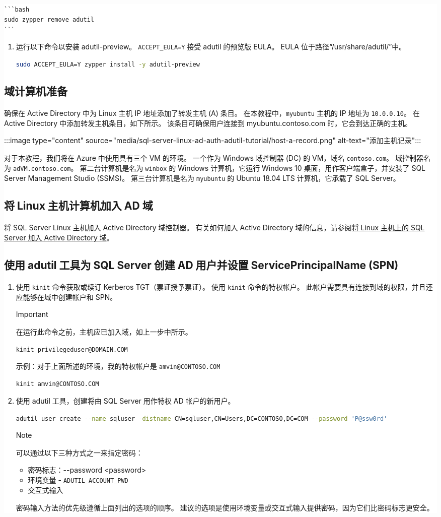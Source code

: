    ```bash
    sudo zypper remove adutil
    ```

1. 运行以下命令以安装 adutil-preview。 `ACCEPT_EULA=Y` 接受 adutil 的预览版 EULA。 EULA 位于路径“/usr/share/adutil/”中。

    ```bash
    sudo ACCEPT_EULA=Y zypper install -y adutil-preview
    ```

## <a name="domain-machine-preparation"></a>域计算机准备

确保在 Active Directory 中为 Linux 主机 IP 地址添加了转发主机 (A) 条目。 在本教程中，`myubuntu` 主机的 IP 地址为 `10.0.0.10`。 在 Active Directory 中添加转发主机条目，如下所示。 该条目可确保用户连接到 myubuntu.contoso.com 时，它会到达正确的主机。

:::image type="content" source="media/sql-server-linux-ad-auth-adutil-tutorial/host-a-record.png" alt-text="添加主机记录":::

对于本教程，我们将在 Azure 中使用具有三个 VM 的环境。 一个作为 Windows 域控制器 (DC) 的 VM，域名 `contoso.com`。 域控制器名为 `adVM.contoso.com`。 第二台计算机是名为 `winbox` 的 Windows 计算机，它运行 Windows 10 桌面，用作客户端盒子，并安装了 SQL Server Management Studio (SSMS)。 第三台计算机是名为 `myubuntu` 的 Ubuntu 18.04 LTS 计算机，它承载了 SQL Server。

## <a name="join-the-linux-host-machine-to-your-ad-domain"></a>将 Linux 主机计算机加入 AD 域

将 SQL Server Linux 主机加入 Active Directory 域控制器。 有关如何加入 Active Directory 域的信息，请参阅[将 Linux 主机上的 SQL Server 加入 Active Directory 域](sql-server-linux-active-directory-join-domain.md)。

## <a name="create-an-ad-user-for-sql-server-and-set-the-serviceprincipalname-spn-using-the-adutil-tool"></a>使用 adutil 工具为 SQL Server 创建 AD 用户并设置 ServicePrincipalName (SPN)

1. 使用 `kinit` 命令获取或续订 Kerberos TGT（票证授予票证）。 使用 `kinit` 命令的特权帐户。 此帐户需要具有连接到域的权限，并且还应能够在域中创建帐户和 SPN。

    > [!IMPORTANT]
    > 在运行此命令之前，主机应已加入域，如上一步中所示。

    ```bash
    kinit privilegeduser@DOMAIN.COM
    ```

    示例：对于上面所述的环境，我的特权帐户是 `amvin@CONTOSO.COM`

    ```bash
    kinit amvin@CONTOSO.COM
    ```

2. 使用 adutil 工具，创建将由 SQL Server 用作特权 AD 帐户的新用户。

   ```bash
   adutil user create --name sqluser -distname CN=sqluser,CN=Users,DC=CONTOSO,DC=COM --password 'P@ssw0rd'
   ```

    > [!NOTE]
    > 可以通过以下三种方式之一来指定密码：
    >
    > - 密码标志：--password \<password\>
    > - 环境变量 - `ADUTIL_ACCOUNT_PWD`
    > - 交互式输入
    >
    > 密码输入方法的优先级遵循上面列出的选项的顺序。 建议的选项是使用环境变量或交互式输入提供密码，因为它们比密码标志更安全。
